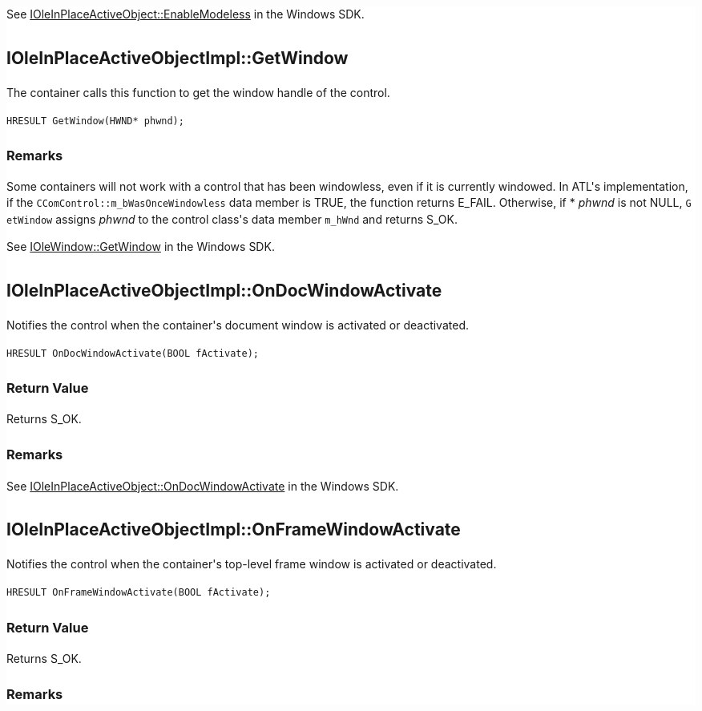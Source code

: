 See [IOleInPlaceActiveObject::EnableModeless](/windows/win32/api/oleidl/nf-oleidl-ioleinplaceactiveobject-enablemodeless) in the Windows SDK.

## <a name="getwindow"></a> IOleInPlaceActiveObjectImpl::GetWindow

The container calls this function to get the window handle of the control.

```
HRESULT GetWindow(HWND* phwnd);
```

### Remarks

Some containers will not work with a control that has been windowless, even if it is currently windowed. In ATL's implementation, if the `CComControl::m_bWasOnceWindowless` data member is TRUE, the function returns E_FAIL. Otherwise, if \* *phwnd* is not NULL, `GetWindow` assigns *phwnd* to the control class's data member `m_hWnd` and returns S_OK.

See [IOleWindow::GetWindow](/windows/win32/api/oleidl/nf-oleidl-iolewindow-getwindow) in the Windows SDK.

## <a name="ondocwindowactivate"></a> IOleInPlaceActiveObjectImpl::OnDocWindowActivate

Notifies the control when the container's document window is activated or deactivated.

```
HRESULT OnDocWindowActivate(BOOL fActivate);
```

### Return Value

Returns S_OK.

### Remarks

See [IOleInPlaceActiveObject::OnDocWindowActivate](/windows/win32/api/oleidl/nf-oleidl-ioleinplaceactiveobject-ondocwindowactivate) in the Windows SDK.

## <a name="onframewindowactivate"></a> IOleInPlaceActiveObjectImpl::OnFrameWindowActivate

Notifies the control when the container's top-level frame window is activated or deactivated.

```
HRESULT OnFrameWindowActivate(BOOL fActivate);
```

### Return Value

Returns S_OK.

### Remarks
